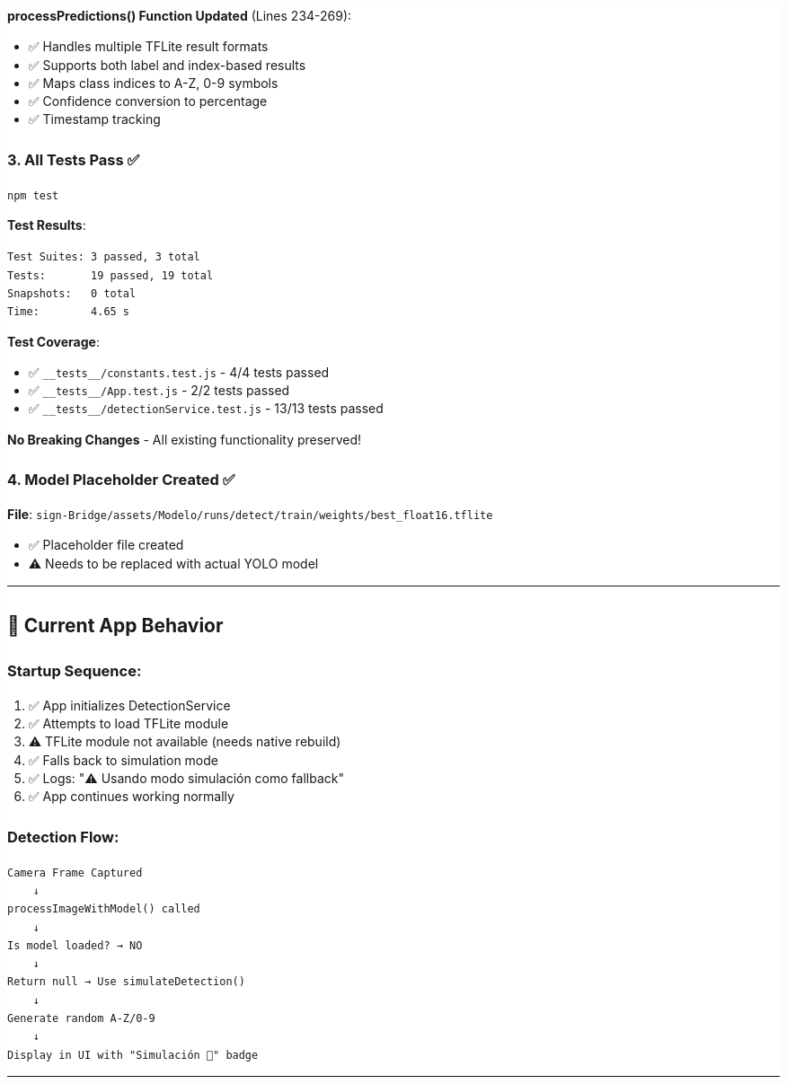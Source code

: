 **processPredictions() Function Updated** (Lines 234-269):
- ✅ Handles multiple TFLite result formats
- ✅ Supports both label and index-based results
- ✅ Maps class indices to A-Z, 0-9 symbols
- ✅ Confidence conversion to percentage
- ✅ Timestamp tracking

### 3. All Tests Pass ✅

```bash
npm test
```

**Test Results**:
```
Test Suites: 3 passed, 3 total
Tests:       19 passed, 19 total
Snapshots:   0 total
Time:        4.65 s
```

**Test Coverage**:
- ✅ `__tests__/constants.test.js` - 4/4 tests passed
- ✅ `__tests__/App.test.js` - 2/2 tests passed
- ✅ `__tests__/detectionService.test.js` - 13/13 tests passed

**No Breaking Changes** - All existing functionality preserved!

### 4. Model Placeholder Created ✅

**File**: `sign-Bridge/assets/Modelo/runs/detect/train/weights/best_float16.tflite`
- ✅ Placeholder file created
- ⚠️ Needs to be replaced with actual YOLO model

---

## 🔄 Current App Behavior

### Startup Sequence:
1. ✅ App initializes DetectionService
2. ✅ Attempts to load TFLite module
3. ⚠️ TFLite module not available (needs native rebuild)
4. ✅ Falls back to simulation mode
5. ✅ Logs: "⚠️ Usando modo simulación como fallback"
6. ✅ App continues working normally

### Detection Flow:
```
Camera Frame Captured
    ↓
processImageWithModel() called
    ↓
Is model loaded? → NO
    ↓
Return null → Use simulateDetection()
    ↓
Generate random A-Z/0-9
    ↓
Display in UI with "Simulación 🔄" badge
```

---